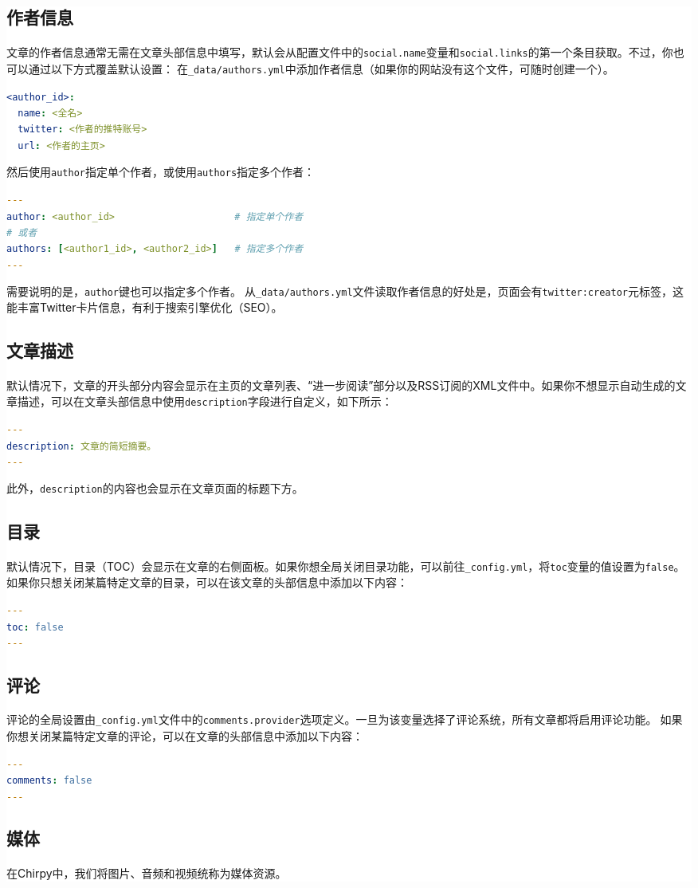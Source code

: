## 作者信息
文章的作者信息通常无需在文章头部信息中填写，默认会从配置文件中的`social.name`变量和`social.links`的第一个条目获取。不过，你也可以通过以下方式覆盖默认设置：
在`_data/authors.yml`中添加作者信息（如果你的网站没有这个文件，可随时创建一个）。
```yaml
<author_id>:
  name: <全名>
  twitter: <作者的推特账号>
  url: <作者的主页>
```
然后使用`author`指定单个作者，或使用`authors`指定多个作者：
```yaml
---
author: <author_id>                     # 指定单个作者
# 或者
authors: [<author1_id>, <author2_id>]   # 指定多个作者
---
```
需要说明的是，`author`键也可以指定多个作者。
从`_data/authors.yml`文件读取作者信息的好处是，页面会有`twitter:creator`元标签，这能丰富Twitter卡片信息，有利于搜索引擎优化（SEO）。

## 文章描述
默认情况下，文章的开头部分内容会显示在主页的文章列表、“进一步阅读”部分以及RSS订阅的XML文件中。如果你不想显示自动生成的文章描述，可以在文章头部信息中使用`description`字段进行自定义，如下所示：
```yaml
---
description: 文章的简短摘要。
---
```
此外，`description`的内容也会显示在文章页面的标题下方。

## 目录
默认情况下，目录（TOC）会显示在文章的右侧面板。如果你想全局关闭目录功能，可以前往`_config.yml`，将`toc`变量的值设置为`false`。如果你只想关闭某篇特定文章的目录，可以在该文章的头部信息中添加以下内容：
```yaml
---
toc: false
---
```

## 评论
评论的全局设置由`_config.yml`文件中的`comments.provider`选项定义。一旦为该变量选择了评论系统，所有文章都将启用评论功能。
如果你想关闭某篇特定文章的评论，可以在文章的头部信息中添加以下内容：
```yaml
---
comments: false
---
```

## 媒体
在Chirpy中，我们将图片、音频和视频统称为媒体资源。
